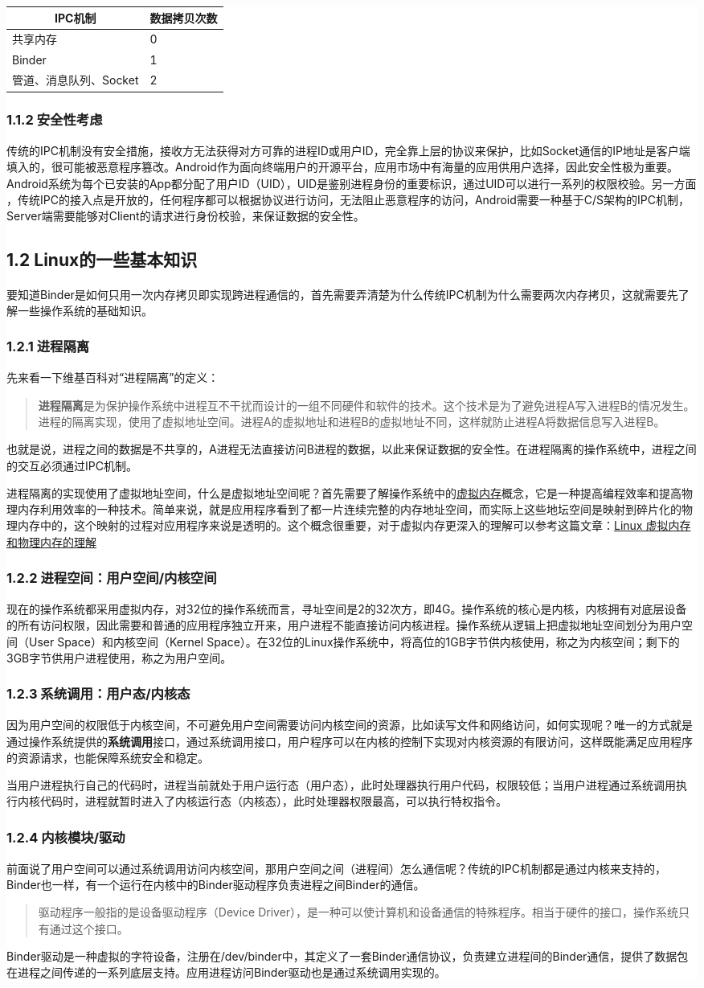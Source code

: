 | IPC机制                | 数据拷贝次数 |
| ---------------------- | ------------ |
| 共享内存               | 0            |
| Binder                 | 1            |
| 管道、消息队列、Socket | 2            |

### 1.1.2 安全性考虑

传统的IPC机制没有安全措施，接收方无法获得对方可靠的进程ID或用户ID，完全靠上层的协议来保护，比如Socket通信的IP地址是客户端填入的，很可能被恶意程序篡改。Android作为面向终端用户的开源平台，应用市场中有海量的应用供用户选择，因此安全性极为重要。Android系统为每个已安装的App都分配了用户ID（UID），UID是鉴别进程身份的重要标识，通过UID可以进行一系列的权限校验。另一方面 ，传统IPC的接入点是开放的，任何程序都可以根据协议进行访问，无法阻止恶意程序的访问，Android需要一种基于C/S架构的IPC机制，Server端需要能够对Client的请求进行身份校验，来保证数据的安全性。

## 1.2 Linux的一些基本知识

要知道Binder是如何只用一次内存拷贝即实现跨进程通信的，首先需要弄清楚为什么传统IPC机制为什么需要两次内存拷贝，这就需要先了解一些操作系统的基础知识。

### 1.2.1 进程隔离

先来看一下维基百科对“进程隔离”的定义：

> **进程隔离**是为保护操作系统中进程互不干扰而设计的一组不同硬件和软件的技术。这个技术是为了避免进程A写入进程B的情况发生。 进程的隔离实现，使用了虚拟地址空间。进程A的虚拟地址和进程B的虚拟地址不同，这样就防止进程A将数据信息写入进程B。

也就是说，进程之间的数据是不共享的，A进程无法直接访问B进程的数据，以此来保证数据的安全性。在进程隔离的操作系统中，进程之间的交互必须通过IPC机制。

进程隔离的实现使用了虚拟地址空间，什么是虚拟地址空间呢？首先需要了解操作系统中的[虚拟内存](https://zh.wikipedia.org/wiki/%E8%99%9A%E6%8B%9F%E5%86%85%E5%AD%98)概念，它是一种提高编程效率和提高物理内存利用效率的一种技术。简单来说，就是应用程序看到了都一片连续完整的内存地址空间，而实际上这些地坛空间是映射到碎片化的物理内存中的，这个映射的过程对应用程序来说是透明的。这个概念很重要，对于虚拟内存更深入的理解可以参考这篇文章：[Linux 虚拟内存和物理内存的理解](https://www.cnblogs.com/dyllove98/archive/2013/06/12/3132940.html)

### 1.2.2 进程空间：用户空间/内核空间

现在的操作系统都采用虚拟内存，对32位的操作系统而言，寻址空间是2的32次方，即4G。操作系统的核心是内核，内核拥有对底层设备的所有访问权限，因此需要和普通的应用程序独立开来，用户进程不能直接访问内核进程。操作系统从逻辑上把虚拟地址空间划分为用户空间（User Space）和内核空间（Kernel Space）。在32位的Linux操作系统中，将高位的1GB字节供内核使用，称之为内核空间；剩下的3GB字节供用户进程使用，称之为用户空间。

### 1.2.3 系统调用：用户态/内核态

因为用户空间的权限低于内核空间，不可避免用户空间需要访问内核空间的资源，比如读写文件和网络访问，如何实现呢？唯一的方式就是通过操作系统提供的**系统调用**接口，通过系统调用接口，用户程序可以在内核的控制下实现对内核资源的有限访问，这样既能满足应用程序的资源请求，也能保障系统安全和稳定。

当用户进程执行自己的代码时，进程当前就处于用户运行态（用户态），此时处理器执行用户代码，权限较低；当用户进程通过系统调用执行内核代码时，进程就暂时进入了内核运行态（内核态），此时处理器权限最高，可以执行特权指令。

### 1.2.4 内核模块/驱动

前面说了用户空间可以通过系统调用访问内核空间，那用户空间之间（进程间）怎么通信呢？传统的IPC机制都是通过内核来支持的，Binder也一样，有一个运行在内核中的Binder驱动程序负责进程之间Binder的通信。

> 驱动程序一般指的是设备驱动程序（Device Driver），是一种可以使计算机和设备通信的特殊程序。相当于硬件的接口，操作系统只有通过这个接口。

Binder驱动是一种虚拟的字符设备，注册在/dev/binder中，其定义了一套Binder通信协议，负责建立进程间的Binder通信，提供了数据包在进程之间传递的一系列底层支持。应用进程访问Binder驱动也是通过系统调用实现的。
